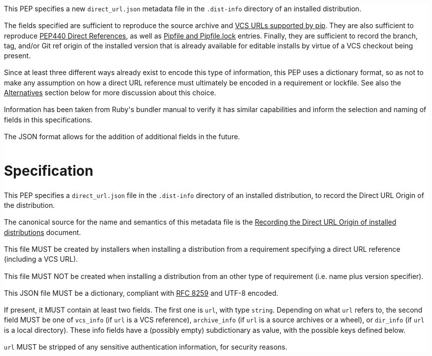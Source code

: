 This PEP specifies a new `direct_url.json` metadata file in the
`.dist-info` directory of an installed distribution.

The fields specified are sufficient to reproduce the source archive and
[VCS URLs supported by
pip](https://pip.pypa.io/en/stable/reference/pip_install/#vcs-support).
They are also sufficient to reproduce [PEP440 Direct
References](https://www.python.org/dev/peps/pep-0440/#direct-references),
as well as [Pipfile and Pipfile.lock](https://github.com/pypa/pipfile)
entries. Finally, they are sufficient to record the branch, tag, and/or
Git ref origin of the installed version that is already available for
editable installs by virtue of a VCS checkout being present.

Since at least three different ways already exist to encode this type of
information, this PEP uses a dictionary format, so as not to make any
assumption on how a direct URL reference must ultimately be encoded in a
requirement or lockfile. See also the [Alternatives](#alternatives)
section below for more discussion about this choice.

Information has been taken from Ruby\'s bundler manual to verify it has
similar capabilities and inform the selection and naming of fields in
this specifications.

The JSON format allows for the addition of additional fields in the
future.

Specification
=============

This PEP specifies a `direct_url.json` file in the `.dist-info`
directory of an installed distribution, to record the Direct URL Origin
of the distribution.

The canonical source for the name and semantics of this metadata file is
the [Recording the Direct URL Origin of installed
distributions](https://packaging.python.org/specifications/direct-url)
document.

This file MUST be created by installers when installing a distribution
from a requirement specifying a direct URL reference (including a VCS
URL).

This file MUST NOT be created when installing a distribution from an
other type of requirement (i.e. name plus version specifier).

This JSON file MUST be a dictionary, compliant with [RFC
8259](https://tools.ietf.org/html/rfc8259) and UTF-8 encoded.

If present, it MUST contain at least two fields. The first one is `url`,
with type `string`. Depending on what `url` refers to, the second field
MUST be one of `vcs_info` (if `url` is a VCS reference), `archive_info`
(if `url` is a source archives or a wheel), or `dir_info` (if `url` is a
local directory). These info fields have a (possibly empty)
subdictionary as value, with the possible keys defined below.

`url` MUST be stripped of any sensitive authentication information, for
security reasons.
